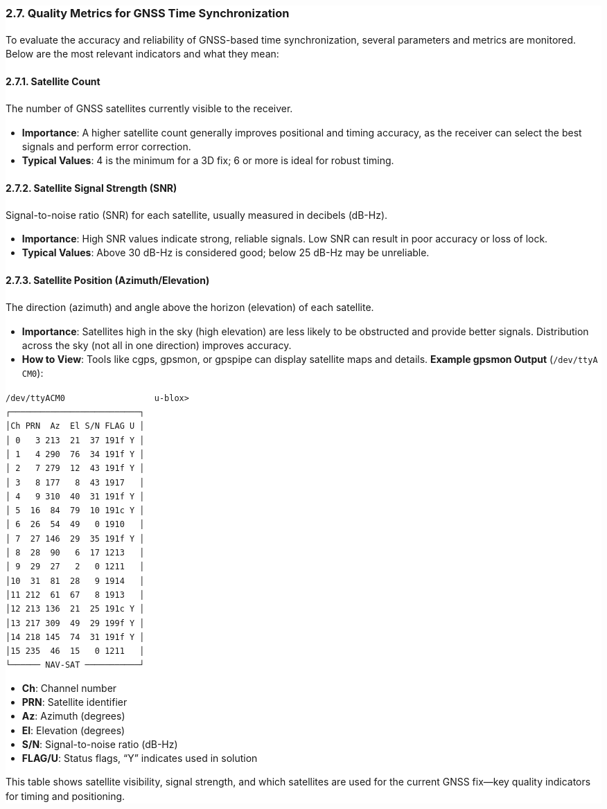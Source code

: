 ### 2.7. Quality Metrics for GNSS Time Synchronization
To evaluate the accuracy and reliability of GNSS-based time synchronization, several parameters and metrics are monitored. Below are the most relevant indicators and what they mean:

#### 2.7.1. Satellite Count
The number of GNSS satellites currently visible to the receiver.
- **Importance**: A higher satellite count generally improves positional and timing accuracy, as the receiver can select the best signals and perform error correction.
- **Typical Values**: 4 is the minimum for a 3D fix; 6 or more is ideal for robust timing.
#### 2.7.2. Satellite Signal Strength (SNR)
Signal-to-noise ratio (SNR) for each satellite, usually measured in decibels (dB-Hz).
- **Importance**: High SNR values indicate strong, reliable signals. Low SNR can result in poor accuracy or loss of lock.
- **Typical Values**: Above 30 dB-Hz is considered good; below 25 dB-Hz may be unreliable.
#### 2.7.3. Satellite Position (Azimuth/Elevation)
The direction (azimuth) and angle above the horizon (elevation) of each satellite.
- **Importance**: Satellites high in the sky (high elevation) are less likely to be obstructed and provide better signals. Distribution across the sky (not all in one direction) improves accuracy.
- **How to View**: Tools like cgps, gpsmon, or gpspipe can display satellite maps and details.
**Example gpsmon Output** (`/dev/ttyACM0`):

```
/dev/ttyACM0                  u-blox>
┌──────────────────────────┐
│Ch PRN  Az  El S/N FLAG U │
│ 0   3 213  21  37 191f Y │
│ 1   4 290  76  34 191f Y │
│ 2   7 279  12  43 191f Y │
│ 3   8 177   8  43 1917   │
│ 4   9 310  40  31 191f Y │
│ 5  16  84  79  10 191c Y │
│ 6  26  54  49   0 1910   │
│ 7  27 146  29  35 191f Y │
│ 8  28  90   6  17 1213   │
│ 9  29  27   2   0 1211   │
│10  31  81  28   9 1914   │
│11 212  61  67   8 1913   │
│12 213 136  21  25 191c Y │
│13 217 309  49  29 199f Y │
│14 218 145  74  31 191f Y │
│15 235  46  15   0 1211   │
└────── NAV-SAT ───────────┘
```
- **Ch**: Channel number
- **PRN**: Satellite identifier
- **Az**: Azimuth (degrees)
- **El**: Elevation (degrees)
- **S/N**: Signal-to-noise ratio (dB-Hz)
- **FLAG/U**: Status flags, “Y” indicates used in solution

This table shows satellite visibility, signal strength, and which satellites are used for the current GNSS fix—key quality indicators for timing and positioning.
